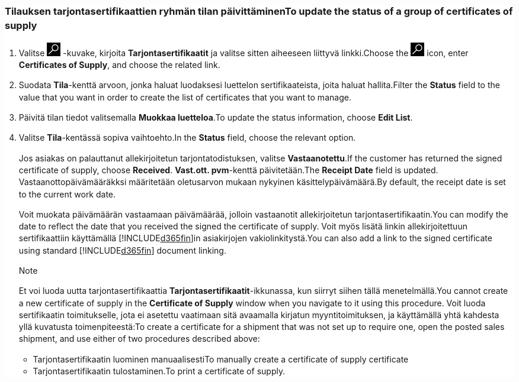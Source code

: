 ### <a name="to-update-the-status-of-a-group-of-certificates-of-supply"></a><span data-ttu-id="b3ffe-249">Tilauksen tarjontasertifikaattien ryhmän tilan päivittäminen</span><span class="sxs-lookup"><span data-stu-id="b3ffe-249">To update the status of a group of certificates of supply</span></span>  
1. <span data-ttu-id="b3ffe-250">Valitse ![Etsi sivu tai raportti](media/ui-search/search_small.png "Etsi sivu tai raportti -kuvake") -kuvake, kirjoita **Tarjontasertifikaatit** ja valitse sitten aiheeseen liittyvä linkki.</span><span class="sxs-lookup"><span data-stu-id="b3ffe-250">Choose the ![Search for Page or Report](media/ui-search/search_small.png "Search for Page or Report icon") icon, enter **Certificates of Supply**, and choose the related link.</span></span>  
2. <span data-ttu-id="b3ffe-251">Suodata **Tila**-kenttä arvoon, jonka haluat luodaksesi luettelon sertifikaateista, joita haluat hallita.</span><span class="sxs-lookup"><span data-stu-id="b3ffe-251">Filter the **Status** field to the value that you want in order to create the list of certificates that you want to manage.</span></span>  
3. <span data-ttu-id="b3ffe-252">Päivitä tilan tiedot valitsemalla **Muokkaa luetteloa**.</span><span class="sxs-lookup"><span data-stu-id="b3ffe-252">To update the status information, choose **Edit List**.</span></span>  
4. <span data-ttu-id="b3ffe-253">Valitse **Tila**-kentässä sopiva vaihtoehto.</span><span class="sxs-lookup"><span data-stu-id="b3ffe-253">In the **Status** field, choose the relevant option.</span></span>  

   <span data-ttu-id="b3ffe-254">Jos asiakas on palauttanut allekirjoitetun tarjontatodistuksen, valitse **Vastaanotettu**.</span><span class="sxs-lookup"><span data-stu-id="b3ffe-254">If the customer has returned the signed certificate of supply, choose **Received**.</span></span> <span data-ttu-id="b3ffe-255">**Vast.ott. pvm**-kenttä päivitetään.</span><span class="sxs-lookup"><span data-stu-id="b3ffe-255">The **Receipt Date** field is updated.</span></span> <span data-ttu-id="b3ffe-256">Vastaanottopäivämääräkksi määritetään oletusarvon mukaan nykyinen käsittelypäivämäärä.</span><span class="sxs-lookup"><span data-stu-id="b3ffe-256">By default, the receipt date is set to the current work date.</span></span>  

   <span data-ttu-id="b3ffe-257">Voit muokata päivämäärän vastaamaan päivämäärää, jolloin vastaanotit allekirjoitetun tarjontasertifikaatin.</span><span class="sxs-lookup"><span data-stu-id="b3ffe-257">You can modify the date to reflect the date that you received the signed the certificate of supply.</span></span> <span data-ttu-id="b3ffe-258">Voit myös lisätä linkin allekirjoitettuun sertifikaattiin käyttämällä [!INCLUDE[d365fin](includes/d365fin_md.md)]in asiakirjojen vakiolinkitystä.</span><span class="sxs-lookup"><span data-stu-id="b3ffe-258">You can also add a link to the signed certificate using standard [!INCLUDE[d365fin](includes/d365fin_md.md)] document linking.</span></span>  

    > [!NOTE]  
    >  <span data-ttu-id="b3ffe-259">Et voi luoda uutta tarjontasertifikaattia **Tarjontasertifikaatit**-ikkunassa, kun siirryt siihen tällä menetelmällä.</span><span class="sxs-lookup"><span data-stu-id="b3ffe-259">You cannot create a new certificate of supply in the **Certificate of Supply** window when you navigate to it using this procedure.</span></span> <span data-ttu-id="b3ffe-260">Voit luoda sertifikaatin toimitukselle, jota ei asetettu vaatimaan sitä avaamalla kirjatun myyntitoimituksen, ja käyttämällä yhtä kahdesta yllä kuvatusta toimenpiteestä:</span><span class="sxs-lookup"><span data-stu-id="b3ffe-260">To create a certificate for a shipment that was not set up to require one, open the posted sales shipment, and use either of two procedures described above:</span></span>  
    >   
    > * <span data-ttu-id="b3ffe-261">Tarjontasertifikaatin luominen manuaalisesti</span><span class="sxs-lookup"><span data-stu-id="b3ffe-261">To manually create a certificate of supply certificate</span></span>  
    > * <span data-ttu-id="b3ffe-262">Tarjontasertifikaatin tulostaminen.</span><span class="sxs-lookup"><span data-stu-id="b3ffe-262">To print a certificate of supply.</span></span>
